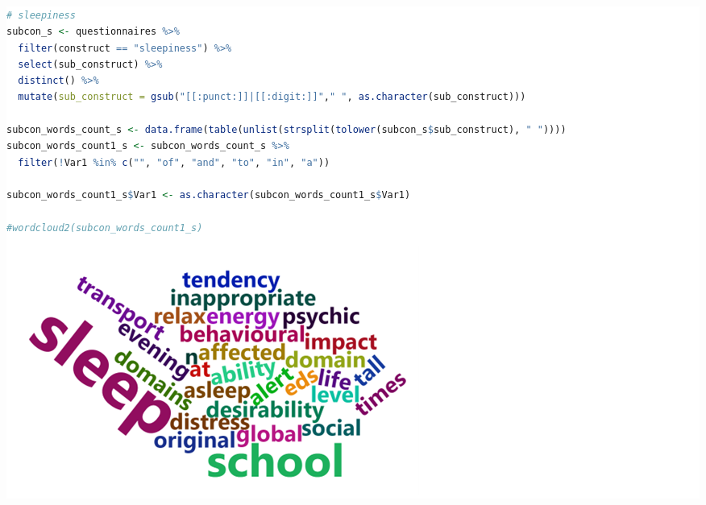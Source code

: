 ``` r
# sleepiness
subcon_s <- questionnaires %>% 
  filter(construct == "sleepiness") %>% 
  select(sub_construct) %>% 
  distinct() %>% 
  mutate(sub_construct = gsub("[[:punct:]]|[[:digit:]]"," ", as.character(sub_construct)))

subcon_words_count_s <- data.frame(table(unlist(strsplit(tolower(subcon_s$sub_construct), " ")))) 
subcon_words_count1_s <- subcon_words_count_s %>% 
  filter(!Var1 %in% c("", "of", "and", "to", "in", "a"))

subcon_words_count1_s$Var1 <- as.character(subcon_words_count1_s$Var1)

#wordcloud2(subcon_words_count1_s)
```

![](subcon_words_count1_s.png)
